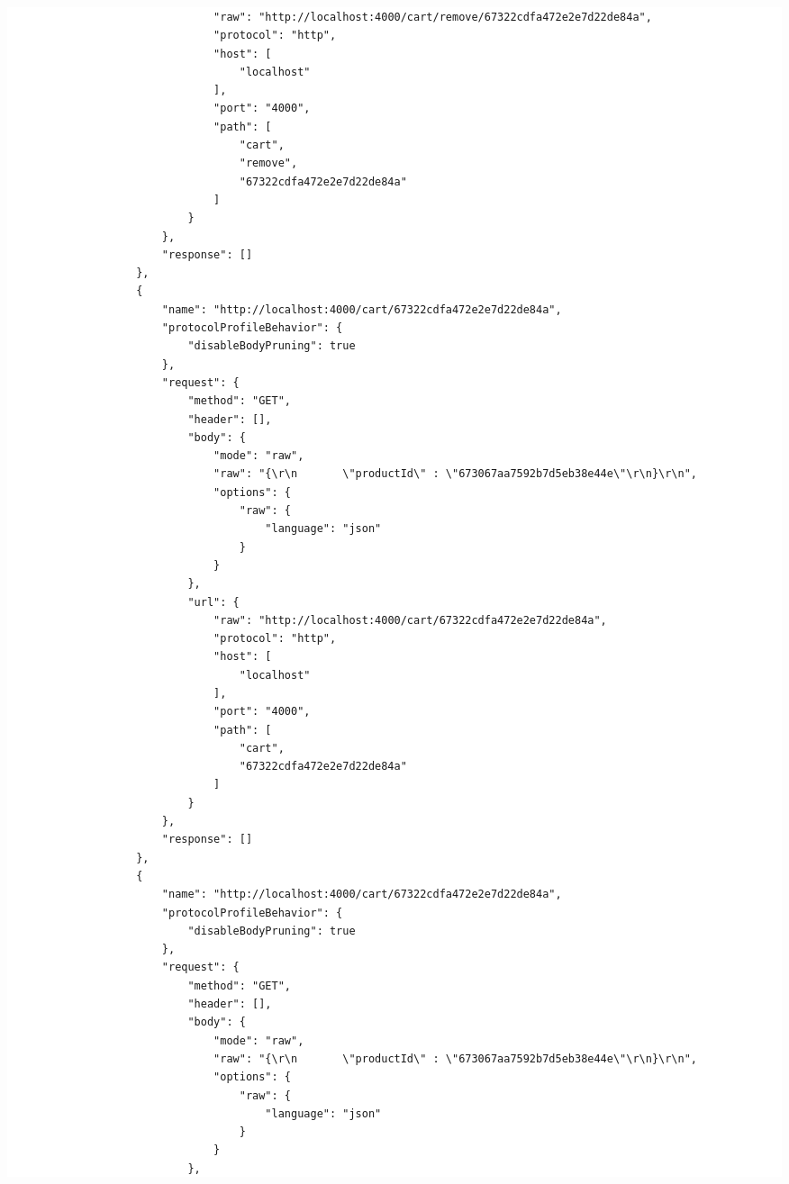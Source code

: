 									"raw": "http://localhost:4000/cart/remove/67322cdfa472e2e7d22de84a",
									"protocol": "http",
									"host": [
										"localhost"
									],
									"port": "4000",
									"path": [
										"cart",
										"remove",
										"67322cdfa472e2e7d22de84a"
									]
								}
							},
							"response": []
						},
						{
							"name": "http://localhost:4000/cart/67322cdfa472e2e7d22de84a",
							"protocolProfileBehavior": {
								"disableBodyPruning": true
							},
							"request": {
								"method": "GET",
								"header": [],
								"body": {
									"mode": "raw",
									"raw": "{\r\n       \"productId\" : \"673067aa7592b7d5eb38e44e\"\r\n}\r\n",
									"options": {
										"raw": {
											"language": "json"
										}
									}
								},
								"url": {
									"raw": "http://localhost:4000/cart/67322cdfa472e2e7d22de84a",
									"protocol": "http",
									"host": [
										"localhost"
									],
									"port": "4000",
									"path": [
										"cart",
										"67322cdfa472e2e7d22de84a"
									]
								}
							},
							"response": []
						},
						{
							"name": "http://localhost:4000/cart/67322cdfa472e2e7d22de84a",
							"protocolProfileBehavior": {
								"disableBodyPruning": true
							},
							"request": {
								"method": "GET",
								"header": [],
								"body": {
									"mode": "raw",
									"raw": "{\r\n       \"productId\" : \"673067aa7592b7d5eb38e44e\"\r\n}\r\n",
									"options": {
										"raw": {
											"language": "json"
										}
									}
								},